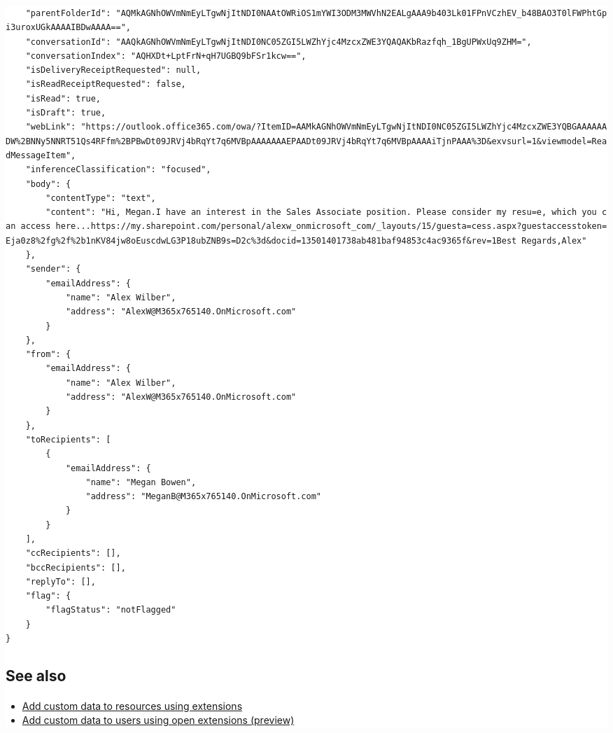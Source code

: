 ```http
    "parentFolderId": "AQMkAGNhOWVmNmEyLTgwNjItNDI0NAAtOWRiOS1mYWI3ODM3MWVhN2EALgAAA9b403Lk01FPnVCzhEV_b48BAO3T0lFWPhtGpi3uroxUGkAAAAIBDwAAAA==",
    "conversationId": "AAQkAGNhOWVmNmEyLTgwNjItNDI0NC05ZGI5LWZhYjc4MzcxZWE3YQAQAKbRazfqh_1BgUPWxUq9ZHM=",
    "conversationIndex": "AQHXDt+LptFrN+qH7UGBQ9bFSr1kcw==",
    "isDeliveryReceiptRequested": null,
    "isReadReceiptRequested": false,
    "isRead": true,
    "isDraft": true,
    "webLink": "https://outlook.office365.com/owa/?ItemID=AAMkAGNhOWVmNmEyLTgwNjItNDI0NC05ZGI5LWZhYjc4MzcxZWE3YQBGAAAAAADW%2BNNy5NNRT51Qs4RFfm%2BPBwDt09JRVj4bRqYt7q6MVBpAAAAAAAEPAADt09JRVj4bRqYt7q6MVBpAAAAiTjnPAAA%3D&exvsurl=1&viewmodel=ReadMessageItem",
    "inferenceClassification": "focused",
    "body": {
        "contentType": "text",
        "content": "Hi, Megan.I have an interest in the Sales Associate position. Please consider my resu=e, which you can access here...https://my.sharepoint.com/personal/alexw_onmicrosoft_com/_layouts/15/guesta=cess.aspx?guestaccesstoken=Eja0z8%2fg%2f%2b1nKV84jw8oEuscdwLG3P18ubZNB9s=D2c%3d&docid=13501401738ab481baf94853c4ac9365f&rev=1Best Regards,Alex"
    },
    "sender": {
        "emailAddress": {
            "name": "Alex Wilber",
            "address": "AlexW@M365x765140.OnMicrosoft.com"
        }
    },
    "from": {
        "emailAddress": {
            "name": "Alex Wilber",
            "address": "AlexW@M365x765140.OnMicrosoft.com"
        }
    },
    "toRecipients": [
        {
            "emailAddress": {
                "name": "Megan Bowen",
                "address": "MeganB@M365x765140.OnMicrosoft.com"
            }
        }
    ],
    "ccRecipients": [],
    "bccRecipients": [],
    "replyTo": [],
    "flag": {
        "flagStatus": "notFlagged"
    }
}
```

## See also

- [Add custom data to resources using extensions](/graph/extensibility-overview)
- [Add custom data to users using open extensions (preview)](/graph/extensibility-open-users)






